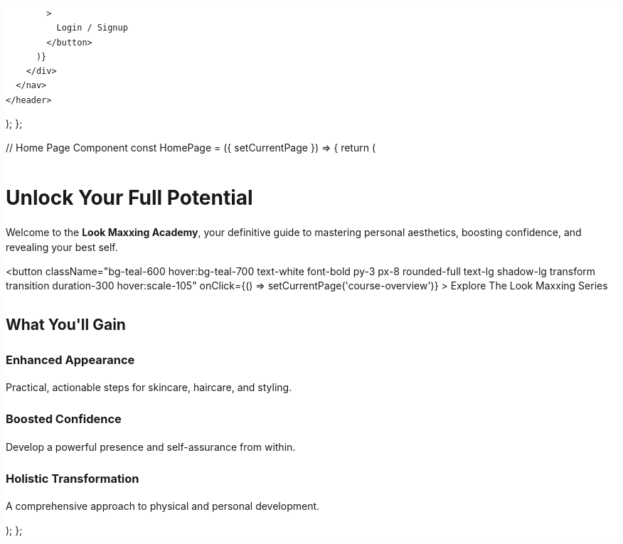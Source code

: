             >
              Login / Signup
            </button>
          )}
        </div>
      </nav>
    </header>
  );
};

// Home Page Component
const HomePage = ({ setCurrentPage }) => {
  return (
    <div className="min-h-[calc(100vh-80px)] bg-gradient-to-br from-gray-800 to-gray-900 text-white flex flex-col items-center justify-center p-6 text-center">
      <h1 className="text-5xl md:text-6xl font-extrabold mb-6 text-teal-300 drop-shadow-lg">
        Unlock Your Full Potential
      </h1>
      <p className="text-xl md:text-2xl mb-8 max-w-3xl leading-relaxed">
        Welcome to the **Look Maxxing Academy**, your definitive guide to mastering personal aesthetics, boosting confidence, and revealing your best self.
      </p>
      <button
        className="bg-teal-600 hover:bg-teal-700 text-white font-bold py-3 px-8 rounded-full text-lg shadow-lg transform transition duration-300 hover:scale-105"
        onClick={() => setCurrentPage('course-overview')}
      >
        Explore The Look Maxxing Series
      </button>
      <div className="mt-12 w-full max-w-4xl">
        <h2 className="text-3xl font-bold mb-6 text-teal-200">What You'll Gain</h2>
        <div className="grid grid-cols-1 md:grid-cols-3 gap-8">
          <div className="bg-gray-700 p-6 rounded-lg shadow-xl hover:shadow-2xl transition duration-300 transform hover:-translate-y-1">
            <h3 className="text-xl font-semibold mb-3 text-teal-100">Enhanced Appearance</h3>
            <p className="text-gray-300">Practical, actionable steps for skincare, haircare, and styling.</p>
          </div>
          <div className="bg-gray-700 p-6 rounded-lg shadow-xl hover:shadow-2xl transition duration-300 transform hover:-translate-y-1">
            <h3 className="text-xl font-semibold mb-3 text-teal-100">Boosted Confidence</h3>
            <p className="text-gray-300">Develop a powerful presence and self-assurance from within.</p>
          </div>
          <div className="bg-gray-700 p-6 rounded-lg shadow-xl hover:shadow-2xl transition duration-300 transform hover:-translate-y-1">
            <h3 className="text-xl font-semibold mb-3 text-teal-100">Holistic Transformation</h3>
            <p className="text-gray-300">A comprehensive approach to physical and personal development.</p>
          </div>
        </div>
      </div>
    </div>
  );
};

